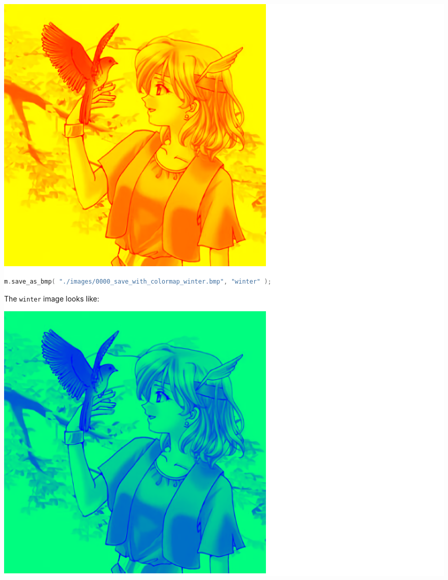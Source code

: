 ![colormap-autumn](./images/0000_save_with_colormap_autumn.bmp)


```cpp
m.save_as_bmp( "./images/0000_save_with_colormap_winter.bmp", "winter" );
```

The `winter` image looks like:

![colormap-winter](./images/0000_save_with_colormap_winter.bmp)
